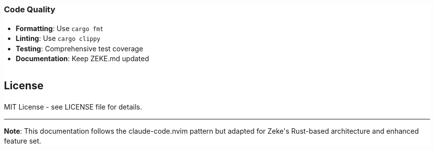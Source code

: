 ### Code Quality

- **Formatting**: Use `cargo fmt`
- **Linting**: Use `cargo clippy`
- **Testing**: Comprehensive test coverage
- **Documentation**: Keep ZEKE.md updated

## License

MIT License - see LICENSE file for details.

---

**Note**: This documentation follows the claude-code.nvim pattern but adapted for Zeke's Rust-based architecture and enhanced feature set.